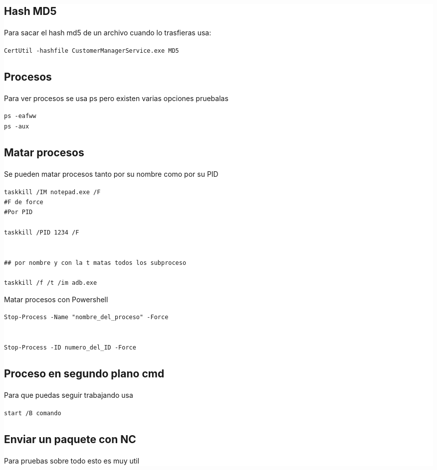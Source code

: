 ## Hash MD5

Para sacar el hash md5 de un archivo cuando lo trasfieras usa:

```
CertUtil -hashfile CustomerManagerService.exe MD5
```

## Procesos

Para ver procesos se usa ps pero existen varias opciones pruebalas

```
ps -eafww
ps -aux
```

## Matar procesos

Se pueden matar procesos tanto por su nombre como por su PID

```
taskkill /IM notepad.exe /F
#F de force
#Por PID

taskkill /PID 1234 /F


## por nombre y con la t matas todos los subproceso

taskkill /f /t /im adb.exe
```

Matar procesos con Powershell

```
Stop-Process -Name "nombre_del_proceso" -Force


Stop-Process -ID numero_del_ID -Force
```

## Proceso en segundo plano cmd

Para que puedas seguir trabajando usa

```
start /B comando
```

## Enviar un paquete con NC

Para pruebas sobre todo esto es muy util
